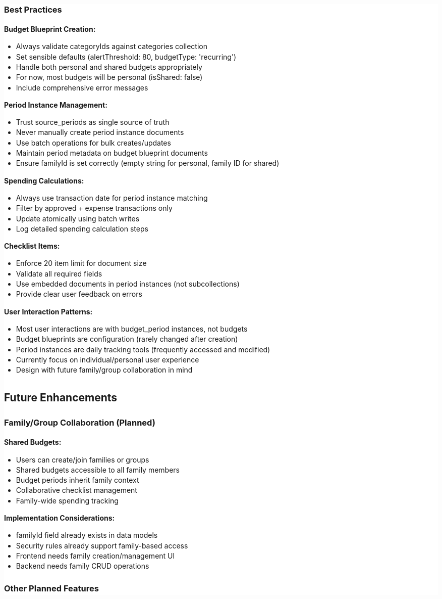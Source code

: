 ### Best Practices

**Budget Blueprint Creation:**
- Always validate categoryIds against categories collection
- Set sensible defaults (alertThreshold: 80, budgetType: 'recurring')
- Handle both personal and shared budgets appropriately
- For now, most budgets will be personal (isShared: false)
- Include comprehensive error messages

**Period Instance Management:**
- Trust source_periods as single source of truth
- Never manually create period instance documents
- Use batch operations for bulk creates/updates
- Maintain period metadata on budget blueprint documents
- Ensure familyId is set correctly (empty string for personal, family ID for shared)

**Spending Calculations:**
- Always use transaction date for period instance matching
- Filter by approved + expense transactions only
- Update atomically using batch writes
- Log detailed spending calculation steps

**Checklist Items:**
- Enforce 20 item limit for document size
- Validate all required fields
- Use embedded documents in period instances (not subcollections)
- Provide clear user feedback on errors

**User Interaction Patterns:**
- Most user interactions are with budget_period instances, not budgets
- Budget blueprints are configuration (rarely changed after creation)
- Period instances are daily tracking tools (frequently accessed and modified)
- Currently focus on individual/personal user experience
- Design with future family/group collaboration in mind

## Future Enhancements

### Family/Group Collaboration (Planned)

**Shared Budgets:**
- Users can create/join families or groups
- Shared budgets accessible to all family members
- Budget periods inherit family context
- Collaborative checklist management
- Family-wide spending tracking

**Implementation Considerations:**
- familyId field already exists in data models
- Security rules already support family-based access
- Frontend needs family creation/management UI
- Backend needs family CRUD operations

### Other Planned Features
